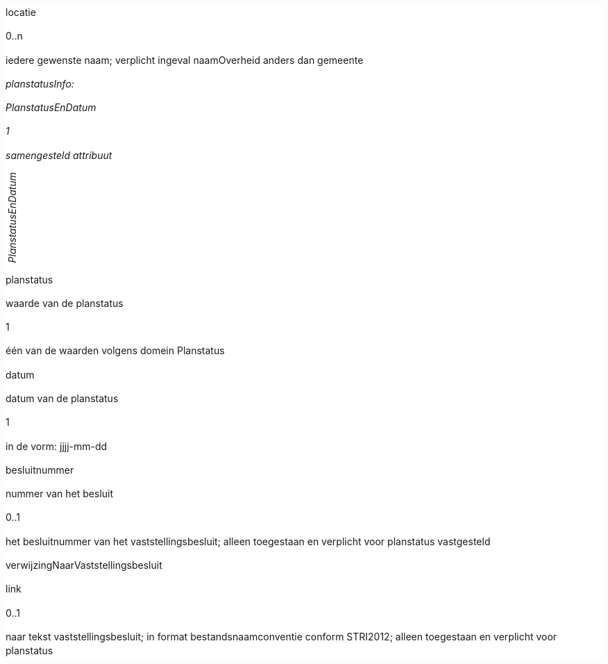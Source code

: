 locatie</p></td><td align="left" style="border-top: 0.5pt solid #000000; border-left: 0.5pt solid #000000; border-bottom: 0.5pt solid #000000; border-right: 0.5pt solid #000000; background-color: none;"><p id="633FDF11">0..n</p></td><td align="left" style="border-top: 0.5pt solid #000000; border-left: 0.5pt solid #000000; border-bottom: 0.5pt solid #000000; border-right: 0.5pt solid #000000; background-color: none;"><p id="245D86D7">iedere gewenste naam; verplicht ingeval naamOverheid anders dan gemeente</p></td></tr><tr><td align="left" style="border-top: 0.5pt solid #000000; border-left: 0.5pt solid #000000; border-bottom: 0.5pt solid #000000; border-right: 0.5pt solid #000000; background-color: none;" colspan="3"><p id="64FC1961"><i>planstatusInfo:</i></p></td><td align="left" style="border-top: 0.5pt solid #000000; border-left: 0.5pt solid #000000; border-bottom: 0.5pt solid #000000; border-right: 0.5pt solid #000000; background-color: none;"><p id="36667BD3"><i>PlanstatusEnDatum</i></p></td><td align="left" style="border-top: 0.5pt solid #000000; border-left: 0.5pt solid #000000; border-bottom: 0.5pt solid #000000; border-right: 0.5pt solid #000000; background-color: none;"><p id="14A92279"><i>1</i></p></td><td align="left" style="border-top: 0.5pt solid #000000; border-left: 0.5pt solid #000000; border-bottom: 0.5pt solid #000000; border-right: 0.5pt solid #000000; background-color: none;"><p id="379C471C"><i>samengesteld attribuut</i></p></td></tr><tr><td align="left" style="padding-top: 0.5em; border-top: 0.5pt solid #000000; border-left: 0.5pt solid #000000; border-bottom: 0.5pt solid #000000; border-right: 0.5pt solid #000000; background-color: none;" colspan="2" rowspan="2"><p id="7C367379" style="writing-mode: vertical-rl; rotate: 180deg;"><i>PlanstatusEnDatum</i></p></td><td align="left" style="border-top: 0.5pt solid #000000; border-left: 0.5pt solid #000000; border-bottom: 0.5pt solid #000000; border-right: 0.5pt solid #000000; background-color: none;"><p id="5830A549">planstatus</p></td><td align="left" style="border-top: 0.5pt solid #000000; border-left: 0.5pt solid #000000; border-bottom: 0.5pt solid #000000; border-right: 0.5pt solid #000000; background-color: none;"><p id="5D41BE0E">waarde van de planstatus</p></td><td align="left" style="border-top: 0.5pt solid #000000; border-left: 0.5pt solid #000000; border-bottom: 0.5pt solid #000000; border-right: 0.5pt solid #000000; background-color: none;"><p id="3E250570">1</p></td><td align="left" style="border-top: 0.5pt solid #000000; border-left: 0.5pt solid #000000; border-bottom: 0.5pt solid #000000; border-right: 0.5pt solid #000000; background-color: none;"><p id="2D4E782C">één van de waarden volgens domein Planstatus</p></td></tr><tr><td align="left" style="border-top: 0.5pt solid #000000; border-left: 0.5pt solid #000000; border-bottom: 0.5pt solid #000000; border-right: 0.5pt solid #000000; background-color: none;"><p id="253019CB">datum</p></td><td align="left" style="border-top: 0.5pt solid #000000; border-left: 0.5pt solid #000000; border-bottom: 0.5pt solid #000000; border-right: 0.5pt solid #000000; background-color: none;"><p id="415A412F">datum van de planstatus</p></td><td align="left" style="border-top: 0.5pt solid #000000; border-left: 0.5pt solid #000000; border-bottom: 0.5pt solid #000000; border-right: 0.5pt solid #000000; background-color: none;"><p id="3E838A02">1</p></td><td align="left" style="border-top: 0.5pt solid #000000; border-left: 0.5pt solid #000000; border-bottom: 0.5pt solid #000000; border-right: 0.5pt solid #000000; background-color: none;"><p id="575231B6">in de vorm: jjjj-mm-dd</p></td></tr><tr><td align="left" style="border-top: 0.5pt solid #000000; border-left: 0.5pt solid #000000; border-bottom: 0.5pt solid #000000; border-right: 0.5pt solid #000000; background-color: none;" colspan="3"><p id="12B34C89">besluitnummer</p></td><td align="left" style="border-top: 0.5pt solid #000000; border-left: 0.5pt solid #000000; border-bottom: 0.5pt solid #000000; border-right: 0.5pt solid #000000; background-color: none;"><p id="038BE8C9">nummer van het besluit</p></td><td align="left" style="border-top: 0.5pt solid #000000; border-left: 0.5pt solid #000000; border-bottom: 0.5pt solid #000000; border-right: 0.5pt solid #000000; background-color: none;"><p id="296E0ACD">0..1</p></td><td align="left" style="border-top: 0.5pt solid #000000; border-left: 0.5pt solid #000000; border-bottom: 0.5pt solid #000000; border-right: 0.5pt solid #000000; background-color: none;"><p id="7DA116E6">het besluitnummer van het vaststellingsbesluit; alleen toegestaan en verplicht voor planstatus vastgesteld</p></td></tr><tr><td align="left" style="border-top: 0.5pt solid #000000; border-left: 0.5pt solid #000000; border-bottom: 0.5pt solid #000000; border-right: 0.5pt solid #000000; background-color: none;" colspan="3"><p id="01C055A5">verwijzingNaarVaststellingsbesluit</p></td><td align="left" style="border-top: 0.5pt solid #000000; border-left: 0.5pt solid #000000; border-bottom: 0.5pt solid #000000; border-right: 0.5pt solid #000000; background-color: none;"><p id="4AA23983">link</p></td><td align="left" style="border-top: 0.5pt solid #000000; border-left: 0.5pt solid #000000; border-bottom: 0.5pt solid #000000; border-right: 0.5pt solid #000000; background-color: none;"><p id="4C8534A0">0..1</p></td><td align="left" style="border-top: 0.5pt solid #000000; border-left: 0.5pt solid #000000; border-bottom: 0.5pt solid #000000; border-right: 0.5pt solid #000000; background-color: none;"><p id="2D40CD65">naar tekst vaststellingsbesluit; in format bestandsnaamconventie conform STRI2012; alleen toegestaan en verplicht voor planstatus